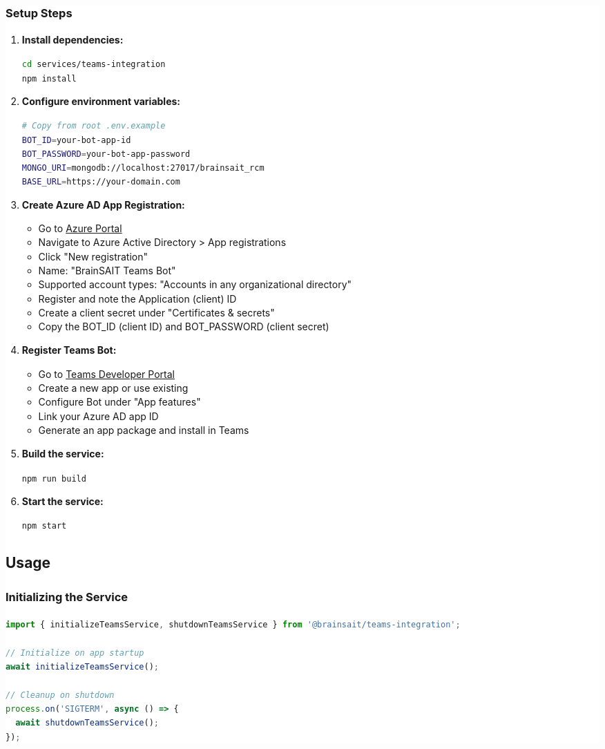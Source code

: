 ### Setup Steps

1. **Install dependencies:**
   ```bash
   cd services/teams-integration
   npm install
   ```

2. **Configure environment variables:**
   ```bash
   # Copy from root .env.example
   BOT_ID=your-bot-app-id
   BOT_PASSWORD=your-bot-app-password
   MONGO_URI=mongodb://localhost:27017/brainsait_rcm
   BASE_URL=https://your-domain.com
   ```

3. **Create Azure AD App Registration:**
   - Go to [Azure Portal](https://portal.azure.com)
   - Navigate to Azure Active Directory > App registrations
   - Click "New registration"
   - Name: "BrainSAIT Teams Bot"
   - Supported account types: "Accounts in any organizational directory"
   - Register and note the Application (client) ID
   - Create a client secret under "Certificates & secrets"
   - Copy the BOT_ID (client ID) and BOT_PASSWORD (client secret)

4. **Register Teams Bot:**
   - Go to [Teams Developer Portal](https://dev.teams.microsoft.com)
   - Create a new app or use existing
   - Configure Bot under "App features"
   - Link your Azure AD app ID
   - Generate an app package and install in Teams

5. **Build the service:**
   ```bash
   npm run build
   ```

6. **Start the service:**
   ```bash
   npm start
   ```

## Usage

### Initializing the Service

```typescript
import { initializeTeamsService, shutdownTeamsService } from '@brainsait/teams-integration';

// Initialize on app startup
await initializeTeamsService();

// Cleanup on shutdown
process.on('SIGTERM', async () => {
  await shutdownTeamsService();
});
```
